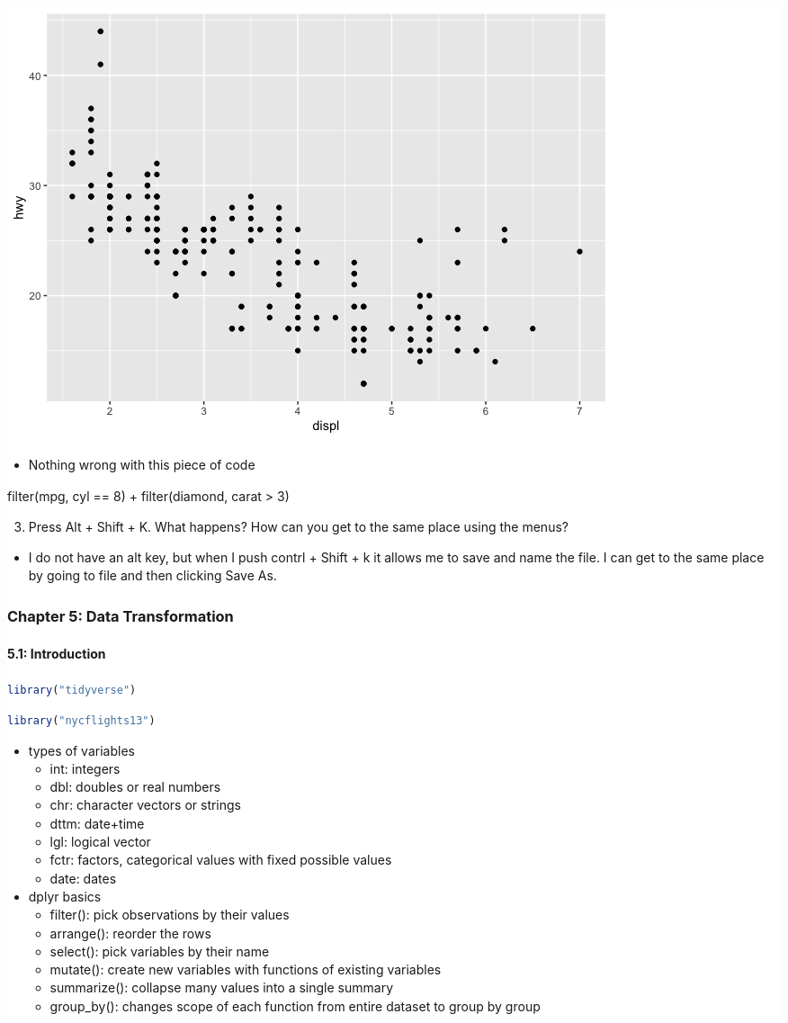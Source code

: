 ![](Week_3_files/figure-html/unnamed-chunk-5-1.png)
- Nothing wrong with this piece of code

filter(mpg, cyl == 8) +
filter(diamond, carat > 3)

3. Press Alt + Shift + K. What happens? How can you get to the same place using the menus?
- I do not have an alt key, but when I push contrl + Shift + k it allows me to save and name the file. I can get to the same place by going to file and then clicking Save As.

### Chapter 5: Data Transformation
#### 5.1: Introduction

```r
library("tidyverse")
```

```r
library("nycflights13")
```
- types of variables  
    - int: integers
    - dbl: doubles or real numbers
    - chr: character vectors or strings
    - dttm: date+time
    - lgl: logical vector
    - fctr: factors, categorical values with fixed possible values
    - date: dates
- dplyr basics  
    - filter(): pick observations by their values
    - arrange(): reorder the rows
    - select(): pick variables by their name
    - mutate(): create new variables with functions of existing variables
    - summarize(): collapse many values into a single summary 
    - group_by(): changes scope of each function from entire dataset to group by group 
